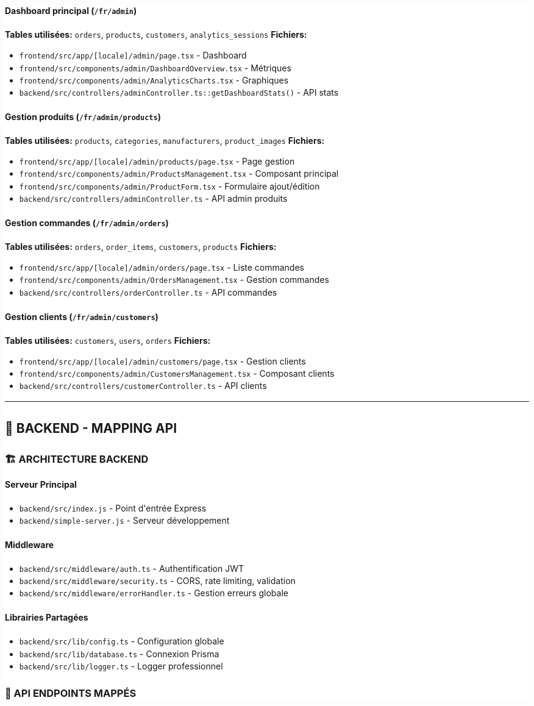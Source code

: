 #### **Dashboard principal** (`/fr/admin`)
**Tables utilisées:** `orders`, `products`, `customers`, `analytics_sessions`
**Fichiers:**
- `frontend/src/app/[locale]/admin/page.tsx` - Dashboard
- `frontend/src/components/admin/DashboardOverview.tsx` - Métriques
- `frontend/src/components/admin/AnalyticsCharts.tsx` - Graphiques
- `backend/src/controllers/adminController.ts::getDashboardStats()` - API stats

#### **Gestion produits** (`/fr/admin/products`)
**Tables utilisées:** `products`, `categories`, `manufacturers`, `product_images`
**Fichiers:**
- `frontend/src/app/[locale]/admin/products/page.tsx` - Page gestion
- `frontend/src/components/admin/ProductsManagement.tsx` - Composant principal
- `frontend/src/components/admin/ProductForm.tsx` - Formulaire ajout/édition
- `backend/src/controllers/adminController.ts` - API admin produits

#### **Gestion commandes** (`/fr/admin/orders`)
**Tables utilisées:** `orders`, `order_items`, `customers`, `products`
**Fichiers:**
- `frontend/src/app/[locale]/admin/orders/page.tsx` - Liste commandes
- `frontend/src/components/admin/OrdersManagement.tsx` - Gestion commandes
- `backend/src/controllers/orderController.ts` - API commandes

#### **Gestion clients** (`/fr/admin/customers`)
**Tables utilisées:** `customers`, `users`, `orders`
**Fichiers:**
- `frontend/src/app/[locale]/admin/customers/page.tsx` - Gestion clients
- `frontend/src/components/admin/CustomersManagement.tsx` - Composant clients
- `backend/src/controllers/customerController.ts` - API clients

---

## 🔧 **BACKEND - MAPPING API**

### **🏗️ ARCHITECTURE BACKEND**

#### **Serveur Principal**
- `backend/src/index.js` - Point d'entrée Express
- `backend/simple-server.js` - Serveur développement

#### **Middleware**
- `backend/src/middleware/auth.ts` - Authentification JWT
- `backend/src/middleware/security.ts` - CORS, rate limiting, validation
- `backend/src/middleware/errorHandler.ts` - Gestion erreurs globale

#### **Librairies Partagées**
- `backend/src/lib/config.ts` - Configuration globale
- `backend/src/lib/database.ts` - Connexion Prisma
- `backend/src/lib/logger.ts` - Logger professionnel

### **🎯 API ENDPOINTS MAPPÉS**
